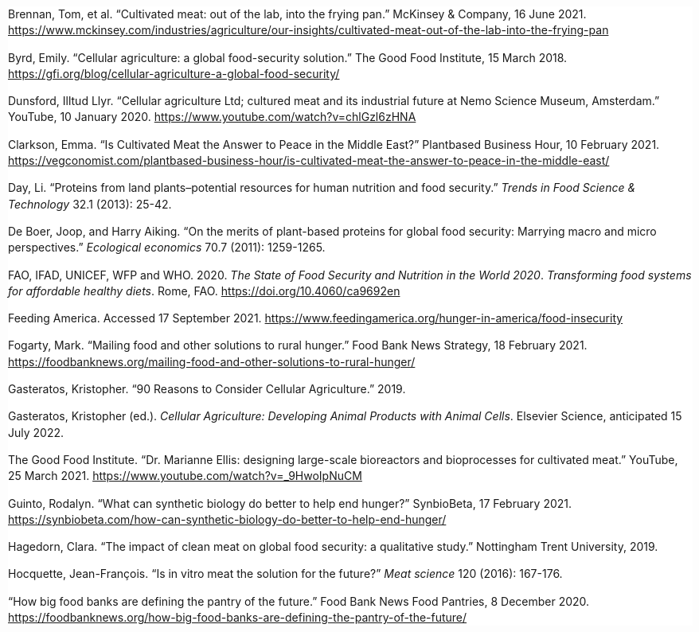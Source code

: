 <p>Brennan, Tom, et al. “Cultivated meat: out of the lab, into the frying pan.” McKinsey <span class="amp">&</span> Company, 16 June 2021. <a href="https://www.mckinsey.com/industries/agriculture/our-insights/cultivated-meat-out-of-the-lab-into-the-frying-pan">https://www.mckinsey.com/industries/agriculture/our-insights/cultivated-meat-out-of-the-lab-into-the-frying-pan</a></p>

<p>Byrd, Emily. “Cellular agriculture: a global food-security solution.” The Good Food Institute, 15 March 2018. <u><a href="https://gfi.org/blog/cellular-agriculture-a-global-food-security/">https://gfi.org/blog/cellular-agriculture-a-global-food-security/</a></u></p>

<p>Dunsford, Illtud Llyr. “Cellular agriculture Ltd; cultured meat and its industrial future at Nemo Science Museum, Amsterdam.” YouTube, 10 January 2020. <a href="https://www.youtube.com/watch?v=chlGzl6zHNA">https://www.youtube.com/watch?v=chlGzl6zHNA</a></p>

<p>Clarkson, Emma. “Is Cultivated Meat the Answer to Peace in the Middle East?” Plantbased Business Hour, 10 February 2021. <a href="https://vegconomist.com/plantbased-business-hour/is-cultivated-meat-the-answer-to-peace-in-the-middle-east/">https://vegconomist.com/plantbased-business-hour/is-cultivated-meat-the-answer-to-peace-in-the-middle-east/</a></p>

<p>Day, Li. “Proteins from land plants–potential resources for human nutrition and food security.” <em>Trends in Food Science <span class="amp">&</span> Technology</em> 32.1 (2013): 25-42.</p>

<p>De Boer, Joop, and Harry Aiking. “On the merits of plant-based proteins for global food security: Marrying macro and micro perspectives.” <em>Ecological economics</em> 70.7 (2011): 1259-1265.</p>

<p>FAO, IFAD, UNICEF, WFP and WHO. 2020. <em>The State of Food Security and Nutrition in the World 2020</em>. <em>Transforming food systems for affordable healthy diets</em>. Rome, FAO. <a href="https://doi.org/10.4060/ca9692en">https://doi.org/10.4060/ca9692en</a></p>

<p>Feeding America. Accessed 17 September 2021. <a href="https://www.feedingamerica.org/hunger-in-america/food-insecurity">https://www.feedingamerica.org/hunger-in-america/food-insecurity</a></p>

<p>Fogarty, Mark. “Mailing food and other solutions to rural hunger.” Food Bank News Strategy, 18 February 2021. <a href="https://foodbanknews.org/mailing-food-and-other-solutions-to-rural-hunger/">https://foodbanknews.org/mailing-food-and-other-solutions-to-rural-hunger/</a></p>

<p>Gasteratos, Kristopher. “90 Reasons to Consider Cellular Agriculture.” 2019.</p>

<p>Gasteratos, Kristopher (ed.). <em>Cellular Agriculture: Developing Animal Products with Animal Cells</em>. Elsevier Science, anticipated 15 July 2022.</p>

<p>The Good Food Institute. “Dr. Marianne Ellis: designing large-scale bioreactors and bioprocesses for cultivated meat.” YouTube, 25 March 2021. <a href="https://www.youtube.com/watch?v=_9HwoIpNuCM">https://www.youtube.com/watch?v=_9HwoIpNuCM</a></p>

<p>Guinto, Rodalyn. “What can synthetic biology do better to help end hunger?” SynbioBeta, 17 February 2021. <a href="https://synbiobeta.com/how-can-synthetic-biology-do-better-to-help-end-hunger/">https://synbiobeta.com/how-can-synthetic-biology-do-better-to-help-end-hunger/</a></p>

<p>Hagedorn, Clara. “The impact of clean meat on global food security: a qualitative study.” Nottingham Trent University, 2019.</p>

<p>Hocquette, Jean-François. “Is in vitro meat the solution for the future?” <em>Meat science</em> 120 (2016): 167-176.</p>

<p>“How big food banks are defining the pantry of the future.” Food Bank News Food Pantries, 8 December 2020. <a href="https://foodbanknews.org/how-big-food-banks-are-defining-the-pantry-of-the-future/">https://foodbanknews.org/how-big-food-banks-are-defining-the-pantry-of-the-future/</a></p>

